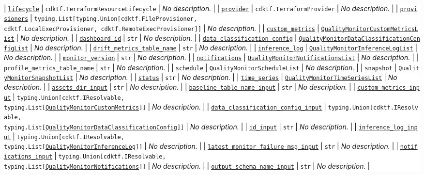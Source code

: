 | <code><a href="#@cdktf/provider-databricks.qualityMonitor.QualityMonitor.property.lifecycle">lifecycle</a></code> | <code>cdktf.TerraformResourceLifecycle</code> | *No description.* |
| <code><a href="#@cdktf/provider-databricks.qualityMonitor.QualityMonitor.property.provider">provider</a></code> | <code>cdktf.TerraformProvider</code> | *No description.* |
| <code><a href="#@cdktf/provider-databricks.qualityMonitor.QualityMonitor.property.provisioners">provisioners</a></code> | <code>typing.List[typing.Union[cdktf.FileProvisioner, cdktf.LocalExecProvisioner, cdktf.RemoteExecProvisioner]]</code> | *No description.* |
| <code><a href="#@cdktf/provider-databricks.qualityMonitor.QualityMonitor.property.customMetrics">custom_metrics</a></code> | <code><a href="#@cdktf/provider-databricks.qualityMonitor.QualityMonitorCustomMetricsList">QualityMonitorCustomMetricsList</a></code> | *No description.* |
| <code><a href="#@cdktf/provider-databricks.qualityMonitor.QualityMonitor.property.dashboardId">dashboard_id</a></code> | <code>str</code> | *No description.* |
| <code><a href="#@cdktf/provider-databricks.qualityMonitor.QualityMonitor.property.dataClassificationConfig">data_classification_config</a></code> | <code><a href="#@cdktf/provider-databricks.qualityMonitor.QualityMonitorDataClassificationConfigList">QualityMonitorDataClassificationConfigList</a></code> | *No description.* |
| <code><a href="#@cdktf/provider-databricks.qualityMonitor.QualityMonitor.property.driftMetricsTableName">drift_metrics_table_name</a></code> | <code>str</code> | *No description.* |
| <code><a href="#@cdktf/provider-databricks.qualityMonitor.QualityMonitor.property.inferenceLog">inference_log</a></code> | <code><a href="#@cdktf/provider-databricks.qualityMonitor.QualityMonitorInferenceLogList">QualityMonitorInferenceLogList</a></code> | *No description.* |
| <code><a href="#@cdktf/provider-databricks.qualityMonitor.QualityMonitor.property.monitorVersion">monitor_version</a></code> | <code>str</code> | *No description.* |
| <code><a href="#@cdktf/provider-databricks.qualityMonitor.QualityMonitor.property.notifications">notifications</a></code> | <code><a href="#@cdktf/provider-databricks.qualityMonitor.QualityMonitorNotificationsList">QualityMonitorNotificationsList</a></code> | *No description.* |
| <code><a href="#@cdktf/provider-databricks.qualityMonitor.QualityMonitor.property.profileMetricsTableName">profile_metrics_table_name</a></code> | <code>str</code> | *No description.* |
| <code><a href="#@cdktf/provider-databricks.qualityMonitor.QualityMonitor.property.schedule">schedule</a></code> | <code><a href="#@cdktf/provider-databricks.qualityMonitor.QualityMonitorScheduleList">QualityMonitorScheduleList</a></code> | *No description.* |
| <code><a href="#@cdktf/provider-databricks.qualityMonitor.QualityMonitor.property.snapshot">snapshot</a></code> | <code><a href="#@cdktf/provider-databricks.qualityMonitor.QualityMonitorSnapshotList">QualityMonitorSnapshotList</a></code> | *No description.* |
| <code><a href="#@cdktf/provider-databricks.qualityMonitor.QualityMonitor.property.status">status</a></code> | <code>str</code> | *No description.* |
| <code><a href="#@cdktf/provider-databricks.qualityMonitor.QualityMonitor.property.timeSeries">time_series</a></code> | <code><a href="#@cdktf/provider-databricks.qualityMonitor.QualityMonitorTimeSeriesList">QualityMonitorTimeSeriesList</a></code> | *No description.* |
| <code><a href="#@cdktf/provider-databricks.qualityMonitor.QualityMonitor.property.assetsDirInput">assets_dir_input</a></code> | <code>str</code> | *No description.* |
| <code><a href="#@cdktf/provider-databricks.qualityMonitor.QualityMonitor.property.baselineTableNameInput">baseline_table_name_input</a></code> | <code>str</code> | *No description.* |
| <code><a href="#@cdktf/provider-databricks.qualityMonitor.QualityMonitor.property.customMetricsInput">custom_metrics_input</a></code> | <code>typing.Union[cdktf.IResolvable, typing.List[<a href="#@cdktf/provider-databricks.qualityMonitor.QualityMonitorCustomMetrics">QualityMonitorCustomMetrics</a>]]</code> | *No description.* |
| <code><a href="#@cdktf/provider-databricks.qualityMonitor.QualityMonitor.property.dataClassificationConfigInput">data_classification_config_input</a></code> | <code>typing.Union[cdktf.IResolvable, typing.List[<a href="#@cdktf/provider-databricks.qualityMonitor.QualityMonitorDataClassificationConfig">QualityMonitorDataClassificationConfig</a>]]</code> | *No description.* |
| <code><a href="#@cdktf/provider-databricks.qualityMonitor.QualityMonitor.property.idInput">id_input</a></code> | <code>str</code> | *No description.* |
| <code><a href="#@cdktf/provider-databricks.qualityMonitor.QualityMonitor.property.inferenceLogInput">inference_log_input</a></code> | <code>typing.Union[cdktf.IResolvable, typing.List[<a href="#@cdktf/provider-databricks.qualityMonitor.QualityMonitorInferenceLog">QualityMonitorInferenceLog</a>]]</code> | *No description.* |
| <code><a href="#@cdktf/provider-databricks.qualityMonitor.QualityMonitor.property.latestMonitorFailureMsgInput">latest_monitor_failure_msg_input</a></code> | <code>str</code> | *No description.* |
| <code><a href="#@cdktf/provider-databricks.qualityMonitor.QualityMonitor.property.notificationsInput">notifications_input</a></code> | <code>typing.Union[cdktf.IResolvable, typing.List[<a href="#@cdktf/provider-databricks.qualityMonitor.QualityMonitorNotifications">QualityMonitorNotifications</a>]]</code> | *No description.* |
| <code><a href="#@cdktf/provider-databricks.qualityMonitor.QualityMonitor.property.outputSchemaNameInput">output_schema_name_input</a></code> | <code>str</code> | *No description.* |